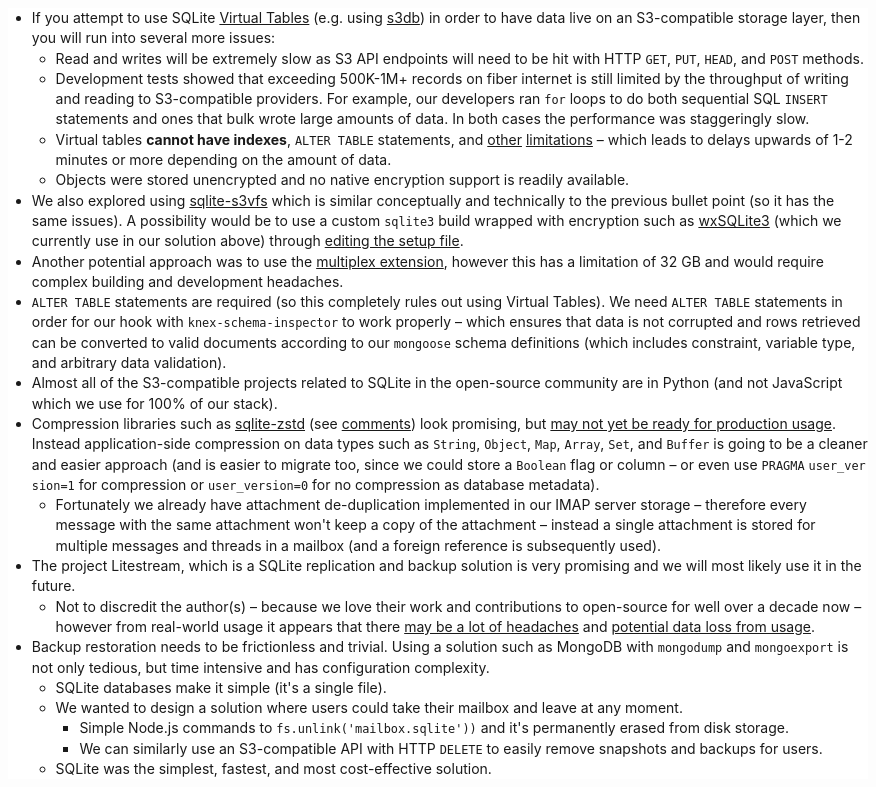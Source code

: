 * If you attempt to use SQLite [Virtual Tables](https://www.sqlite.org/vtab.html) (e.g. using [s3db](https://github.com/jrhy/s3db)) in order to have data live on an S3-compatible storage layer, then you will run into several more issues:
  * Read and writes will be extremely slow as S3 API endpoints will need to be hit with HTTP `GET`, `PUT`, `HEAD`, and `POST` methods.
  * Development tests showed that exceeding 500K-1M+ records on fiber internet is still limited by the throughput of writing and reading to S3-compatible providers.  For example, our developers ran `for` loops to do both sequential SQL `INSERT` statements and ones that bulk wrote large amounts of data.  In both cases the performance was staggeringly slow.
  * Virtual tables **cannot have indexes**, `ALTER TABLE` statements, and [other](https://stackoverflow.com/a/12507650) [limitations](https://sqlite.org/lang_createvtab.html) – which leads to delays upwards of 1-2 minutes or more depending on the amount of data.
  * Objects were stored unencrypted and no native encryption support is readily available.
* We also explored using [sqlite-s3vfs](https://github.com/uktrade/sqlite-s3vfs) which is similar conceptually and technically to the previous bullet point (so it has the same issues).  A possibility would be to use a custom `sqlite3` build wrapped with encryption such as [wxSQLite3](https://github.com/utelle/wxsqlite3) (which we currently use in our solution above) through [editing the setup file](https://github.com/rogerbinns/apsw/blob/a870bda57ce28704f028af44c392b9a458e702be/setup.py#L268-L276).
* Another potential approach was to use the [multiplex extension](https://www.sqlite.org/src/doc/trunk/src/test_multiplex.c), however this has a limitation of 32 GB and would require complex building and development headaches.
* `ALTER TABLE` statements are required (so this completely rules out using Virtual Tables).  We need `ALTER TABLE` statements in order for our hook with `knex-schema-inspector` to work properly – which ensures that data is not corrupted and rows retrieved can be converted to valid documents according to our `mongoose` schema definitions (which includes constraint, variable type, and arbitrary data validation).
* Almost all of the S3-compatible projects related to SQLite in the open-source community are in Python (and not JavaScript which we use for 100% of our stack).
* Compression libraries such as [sqlite-zstd](https://github.com/phiresky/sqlite-zstd) (see [comments](https://news.ycombinator.com/item?id=32303762)) look promising, but [may not yet be ready for production usage](https://github.com/phiresky/sqlite-zstd#usage).  Instead application-side compression on data types such as `String`, `Object`, `Map`, `Array`, `Set`, and `Buffer` is going to be a cleaner and easier approach (and is easier to migrate too, since we could store a `Boolean` flag or column – or even use `PRAGMA` `user_version=1` for compression or `user_version=0` for no compression as database metadata).
  * Fortunately we already have attachment de-duplication implemented in our IMAP server storage – therefore every message with the same attachment won't keep a copy of the attachment – instead a single attachment is stored for multiple messages and threads in a mailbox (and a foreign reference is subsequently used).
* The project Litestream, which is a SQLite replication and backup solution is very promising and we will most likely use it in the future.
  * Not to discredit the author(s) – because we love their work and contributions to open-source for well over a decade now – however from real-world usage it appears that there [may be a lot of headaches](https://github.com/benbjohnson/litestream/issues) and [potential data loss from usage](https://github.com/benbjohnson/litestream/issues/218).
* Backup restoration needs to be frictionless and trivial.  Using a solution such as MongoDB with `mongodump` and `mongoexport` is not only tedious, but time intensive and has configuration complexity.
  * SQLite databases make it simple (it's a single file).
  * We wanted to design a solution where users could take their mailbox and leave at any moment.
    * Simple Node.js commands to `fs.unlink('mailbox.sqlite'))` and it's permanently erased from disk storage.
    * We can similarly use an S3-compatible API with HTTP `DELETE` to easily remove snapshots and backups for users.
  * SQLite was the simplest, fastest, and most cost-effective solution.
